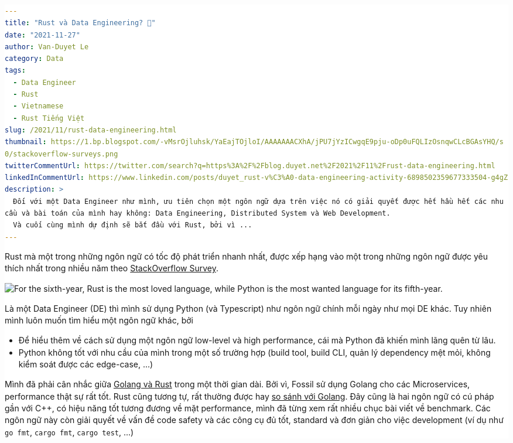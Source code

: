 ```yaml
---
title: "Rust và Data Engineering? 🤔" 
date: "2021-11-27"
author: Van-Duyet Le
category: Data
tags:
  - Data Engineer
  - Rust
  - Vietnamese
  - Rust Tiếng Việt
slug: /2021/11/rust-data-engineering.html
thumbnail: https://1.bp.blogspot.com/-vMsrOjluhsk/YaEajTOjloI/AAAAAAACXhA/jPU7jYzICwgqE9pju-oDp0uFQLIzOsnqwCLcBGAsYHQ/s0/stackoverflow-surveys.png
twitterCommentUrl: https://twitter.com/search?q=https%3A%2F%2Fblog.duyet.net%2F2021%2F11%2Frust-data-engineering.html
linkedInCommentUrl: https://www.linkedin.com/posts/duyet_rust-v%C3%A0-data-engineering-activity-6898502359677333504-g4gZ
description: >
  Đối với một Data Engineer như mình, ưu tiên chọn một ngôn ngữ dựa trên việc nó có giải quyết được hết hầu hết các nhu cầu và bài toán của mình hay không: Data Engineering, Distributed System và Web Development.
  Và cuối cùng mình dự định sẽ bắt đầu với Rust, bởi vì ...
---
```



Rust mà một trong những ngôn ngữ có tốc độ phát triển nhanh nhất, 
được xếp hạng vào một trong những ngôn ngữ được yêu thích nhất trong 
nhiều năm theo [StackOverflow Survey](https://insights.stackoverflow.com/survey/2021#most-loved-dreaded-and-wanted-language-love-dread). 

![For the sixth-year, Rust is the most loved language, while Python is the most wanted language for its fifth-year.](https://1.bp.blogspot.com/-vMsrOjluhsk/YaEajTOjloI/AAAAAAACXhA/jPU7jYzICwgqE9pju-oDp0uFQLIzOsnqwCLcBGAsYHQ/s0/stackoverflow-surveys.png)

Là một Data Engineer (DE) thì mình sử dụng Python (và Typescript) như ngôn ngữ chính mỗi ngày như mọi DE khác. 
Tuy nhiên mình luôn muốn tìm hiểu một ngôn ngữ khác, bởi

- Để hiểu thêm về cách sử dụng một ngôn ngữ low-level và high performance, cái mà Python đã khiến mình lãng quên từ lâu.
- Python không tốt với nhu cầu của mình trong một số trường hợp (build tool, build CLI, quản lý dependency mệt mỏi, không kiểm soát được các edge-case, ...)

Mình đã phải cân nhắc giữa [Golang và Rust](https://bitfieldconsulting.com/golang/rust-vs-go) trong một thời gian dài. 
Bởi vì, Fossil sử dụng Golang cho các Microservices, performance thật sự rất tốt. 
Rust cũng tương tự, rất thường được hay [so sánh với Golang](https://bitfieldconsulting.com/golang/rust-vs-go). 
Đây cũng là hai ngôn ngữ có cú pháp gần với C++, có hiệu năng tốt tương đương về mặt performance, mình đã từng xem 
rất nhiều chục bài viết về benchmark. 
Các ngôn ngữ này còn giải quyết về vấn đề code safety và các công cụ đủ tốt, 
standard và đơn giản cho việc development (ví dụ như `go fmt`, `cargo fmt`, `cargo test`, ...)
